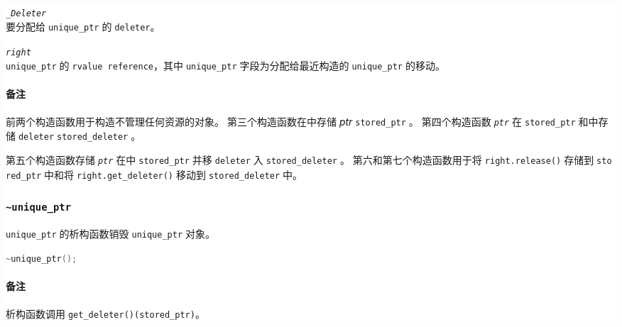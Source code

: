 *`_Deleter`*\
要分配给 `unique_ptr` 的 `deleter`。

*`right`*\
`unique_ptr` 的 `rvalue reference`，其中 `unique_ptr` 字段为分配给最近构造的 `unique_ptr` 的移动。

#### <a name="remarks"></a>备注

前两个构造函数用于构造不管理任何资源的对象。 第三个构造函数在中存储 *ptr* `stored_ptr` 。 第四个构造函数 *`ptr`* 在 `stored_ptr` 和中存储 `deleter` `stored_deleter` 。

第五个构造函数存储 *`ptr`* 在中 `stored_ptr` 并移 `deleter` 入 `stored_deleter` 。 第六和第七个构造函数用于将 `right.release()` 存储到 `stored_ptr` 中和将 `right.get_deleter()` 移动到 `stored_deleter` 中。

### <a name="unique_ptr"></a><a name="dtorunique_ptr"></a> `~unique_ptr`

`unique_ptr` 的析构函数销毁 `unique_ptr` 对象。

```cpp
~unique_ptr();
```

#### <a name="remarks"></a>备注

析构函数调用 `get_deleter()(stored_ptr)`。
